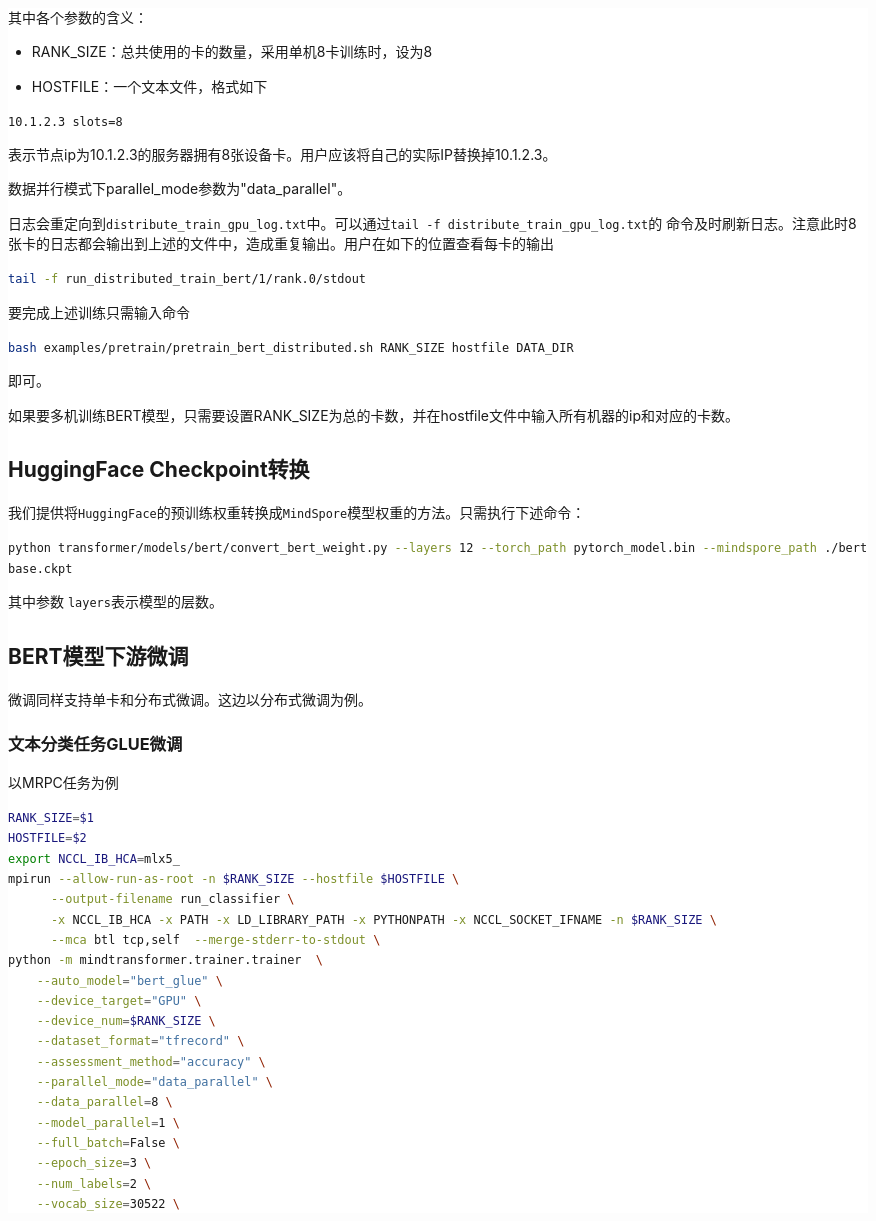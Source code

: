 其中各个参数的含义：

- RANK_SIZE：总共使用的卡的数量，采用单机8卡训练时，设为8

- HOSTFILE：一个文本文件，格式如下

```text
10.1.2.3 slots=8
```

表示节点ip为10.1.2.3的服务器拥有8张设备卡。用户应该将自己的实际IP替换掉10.1.2.3。

数据并行模式下parallel_mode参数为"data_parallel"。

日志会重定向到`distribute_train_gpu_log.txt`中。可以通过`tail -f distribute_train_gpu_log.txt`的
命令及时刷新日志。注意此时8张卡的日志都会输出到上述的文件中，造成重复输出。用户在如下的位置查看每卡的输出

```bash
tail -f run_distributed_train_bert/1/rank.0/stdout
```

要完成上述训练只需输入命令

```bash
bash examples/pretrain/pretrain_bert_distributed.sh RANK_SIZE hostfile DATA_DIR
```

即可。

如果要多机训练BERT模型，只需要设置RANK_SIZE为总的卡数，并在hostfile文件中输入所有机器的ip和对应的卡数。

## HuggingFace Checkpoint转换

我们提供将`HuggingFace`的预训练权重转换成`MindSpore`模型权重的方法。只需执行下述命令：

```bash
python transformer/models/bert/convert_bert_weight.py --layers 12 --torch_path pytorch_model.bin --mindspore_path ./bertbase.ckpt
```

其中参数 `layers`表示模型的层数。

## BERT模型下游微调

微调同样支持单卡和分布式微调。这边以分布式微调为例。

### 文本分类任务GLUE微调

以MRPC任务为例

```bash
RANK_SIZE=$1
HOSTFILE=$2
export NCCL_IB_HCA=mlx5_
mpirun --allow-run-as-root -n $RANK_SIZE --hostfile $HOSTFILE \
      --output-filename run_classifier \
      -x NCCL_IB_HCA -x PATH -x LD_LIBRARY_PATH -x PYTHONPATH -x NCCL_SOCKET_IFNAME -n $RANK_SIZE \
      --mca btl tcp,self  --merge-stderr-to-stdout \
python -m mindtransformer.trainer.trainer  \
    --auto_model="bert_glue" \
    --device_target="GPU" \
    --device_num=$RANK_SIZE \
    --dataset_format="tfrecord" \
    --assessment_method="accuracy" \
    --parallel_mode="data_parallel" \
    --data_parallel=8 \
    --model_parallel=1 \
    --full_batch=False \
    --epoch_size=3 \
    --num_labels=2 \
    --vocab_size=30522 \
```